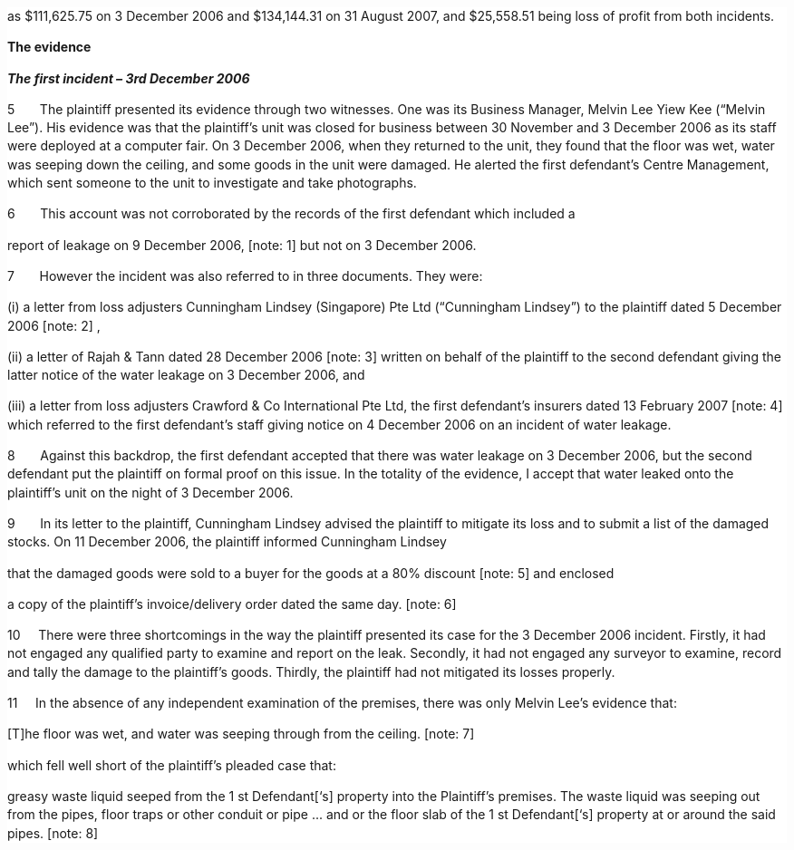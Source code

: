 
as $111,625.75 on 3 December 2006 and $134,144.31 on 31 August 2007, and $25,558.51 being loss of profit from both incidents. 

**The evidence** 

**_The first incident – 3rd December 2006_** 

5       The plaintiff presented its evidence through two witnesses. One was its Business Manager, Melvin Lee Yiew Kee (“Melvin Lee”). His evidence was that the plaintiff’s unit was closed for business between 30 November and 3 December 2006 as its staff were deployed at a computer fair. On 3 December 2006, when they returned to the unit, they found that the floor was wet, water was seeping down the ceiling, and some goods in the unit were damaged. He alerted the first defendant’s Centre Management, which sent someone to the unit to investigate and take photographs. 

6       This account was not corroborated by the records of the first defendant which included a 

report of leakage on 9 December 2006, [note: 1] but not on 3 December 2006. 

7       However the incident was also referred to in three documents. They were: 

 (i) a letter from loss adjusters Cunningham Lindsey (Singapore) Pte Ltd (“Cunningham Lindsey”) to the plaintiff dated 5 December 2006 [note: 2] , 

 (ii) a letter of Rajah & Tann dated 28 December 2006 [note: 3] written on behalf of the plaintiff to the second defendant giving the latter notice of the water leakage on 3 December 2006, and 

 (iii) a letter from loss adjusters Crawford & Co International Pte Ltd, the first defendant’s insurers dated 13 February 2007 [note: 4] which referred to the first defendant’s staff giving notice on 4 December 2006 on an incident of water leakage. 

8       Against this backdrop, the first defendant accepted that there was water leakage on 3 December 2006, but the second defendant put the plaintiff on formal proof on this issue. In the totality of the evidence, I accept that water leaked onto the plaintiff’s unit on the night of 3 December 2006. 

9       In its letter to the plaintiff, Cunningham Lindsey advised the plaintiff to mitigate its loss and to submit a list of the damaged stocks. On 11 December 2006, the plaintiff informed Cunningham Lindsey 

that the damaged goods were sold to a buyer for the goods at a 80% discount [note: 5] and enclosed 

a copy of the plaintiff’s invoice/delivery order dated the same day. [note: 6] 

10     There were three shortcomings in the way the plaintiff presented its case for the 3 December 2006 incident. Firstly, it had not engaged any qualified party to examine and report on the leak. Secondly, it had not engaged any surveyor to examine, record and tally the damage to the plaintiff’s goods. Thirdly, the plaintiff had not mitigated its losses properly. 

11     In the absence of any independent examination of the premises, there was only Melvin Lee’s evidence that: 

 [T]he floor was wet, and water was seeping through from the ceiling. [note: 7] 


which fell well short of the plaintiff’s pleaded case that: 

 greasy waste liquid seeped from the 1 st Defendant[‘s] property into the Plaintiff’s premises. The waste liquid was seeping out from the pipes, floor traps or other conduit or pipe ... and or the floor slab of the 1 st Defendant[‘s] property at or around the said pipes. [note: 8] 
